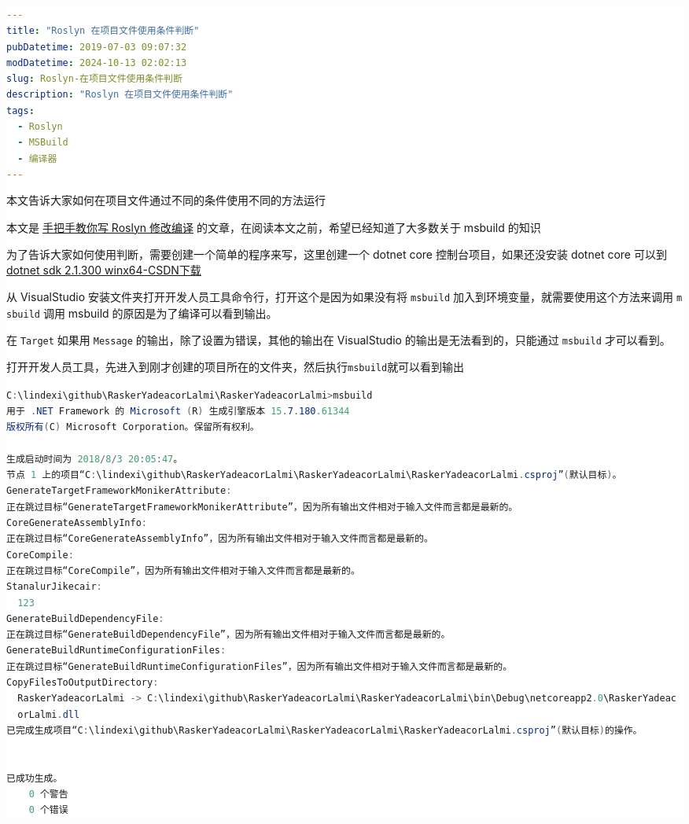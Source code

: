 ```yaml
---
title: "Roslyn 在项目文件使用条件判断"
pubDatetime: 2019-07-03 09:07:32
modDatetime: 2024-10-13 02:02:13
slug: Roslyn-在项目文件使用条件判断
description: "Roslyn 在项目文件使用条件判断"
tags:
  - Roslyn
  - MSBuild
  - 编译器
---
```





本文告诉大家如何在项目文件通过不同的条件使用不同的方法运行









本文是 [手把手教你写 Roslyn 修改编译](https://blog.lindexi.com/post/roslyn.html ) 的文章，在阅读本文之前，希望已经知道了大多数关于 msbuild 的知识

为了告诉大家如何使用判断，需要创建一个简单的程序来写，这里创建一个 dotnet core 控制台项目，如果还没安装 dotnet core 可以到 [dotnet sdk 2.1.300 winx64-CSDN下载](https://download.csdn.net/download/lindexi_gd/10582416 )

从 VisualStudio 安装文件夹打开开发人员工具命令行，打开这个是因为如果没有将 `msbuild` 加入到环境变量，就需要使用这个方法来调用 `msbuild` 调用 msbuild 的原因是为了编译可以看到输出。

在 `Target` 如果用 `Message` 的输出，除了设置为错误，其他的输出在 VisualStudio 的输出是无法看到的，只能通过 `msbuild` 才可以看到。

打开开发人员工具，先进入到刚才创建的项目所在的文件夹，然后执行`msbuild`就可以看到输出

```csharp
C:\lindexi\github\RaskerYadeacorLalmi\RaskerYadeacorLalmi>msbuild
用于 .NET Framework 的 Microsoft (R) 生成引擎版本 15.7.180.61344
版权所有(C) Microsoft Corporation。保留所有权利。

生成启动时间为 2018/8/3 20:05:47。
节点 1 上的项目“C:\lindexi\github\RaskerYadeacorLalmi\RaskerYadeacorLalmi\RaskerYadeacorLalmi.csproj”(默认目标)。
GenerateTargetFrameworkMonikerAttribute:
正在跳过目标“GenerateTargetFrameworkMonikerAttribute”，因为所有输出文件相对于输入文件而言都是最新的。
CoreGenerateAssemblyInfo:
正在跳过目标“CoreGenerateAssemblyInfo”，因为所有输出文件相对于输入文件而言都是最新的。
CoreCompile:
正在跳过目标“CoreCompile”，因为所有输出文件相对于输入文件而言都是最新的。
StanalurJikecair:
  123
GenerateBuildDependencyFile:
正在跳过目标“GenerateBuildDependencyFile”，因为所有输出文件相对于输入文件而言都是最新的。
GenerateBuildRuntimeConfigurationFiles:
正在跳过目标“GenerateBuildRuntimeConfigurationFiles”，因为所有输出文件相对于输入文件而言都是最新的。
CopyFilesToOutputDirectory:
  RaskerYadeacorLalmi -> C:\lindexi\github\RaskerYadeacorLalmi\RaskerYadeacorLalmi\bin\Debug\netcoreapp2.0\RaskerYadeac
  orLalmi.dll
已完成生成项目“C:\lindexi\github\RaskerYadeacorLalmi\RaskerYadeacorLalmi\RaskerYadeacorLalmi.csproj”(默认目标)的操作。


已成功生成。
    0 个警告
    0 个错误
```